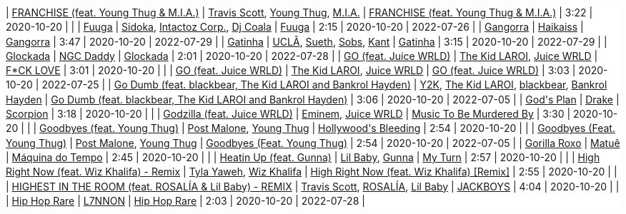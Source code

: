 | [FRANCHISE \(feat\. Young Thug & M.I.A.\)](https://open.spotify.com/track/4jVBIpuOiMj1crqd8LoCrJ) | [Travis Scott](https://open.spotify.com/artist/0Y5tJX1MQlPlqiwlOH1tJY), [Young Thug](https://open.spotify.com/artist/50co4Is1HCEo8bhOyUWKpn), [M.I.A.](https://open.spotify.com/artist/0QJIPDAEDILuo8AIq3pMuU) | [FRANCHISE \(feat\. Young Thug & M.I.A.\)](https://open.spotify.com/album/4Bp7LKA5Afo1PRoXuQe8qZ) | 3:22 | 2020-10-20 |  |
| [Fuuga](https://open.spotify.com/track/27C3ZWAo3xPFR6rXw2sfHI) | [Sidoka](https://open.spotify.com/artist/7EyzyrMNgqiK8bMrbkOT9l), [Intactoz Corp.](https://open.spotify.com/artist/3uMHwSzAIRTT0pRMihvQJw), [Dj Coala](https://open.spotify.com/artist/2GrFc0VerkHwntKlGXoToI) | [Fuuga](https://open.spotify.com/album/1hMEnHTNEDjElq7I7SGMuT) | 2:15 | 2020-10-20 | 2022-07-26 |
| [Gangorra](https://open.spotify.com/track/32z2XMNAqSNOB9lAxctyce) | [Haikaiss](https://open.spotify.com/artist/53iGNetIf91uZx4Jb54cgb) | [Gangorra](https://open.spotify.com/album/3RT2HCFAmlvkJ6eopeEYR5) | 3:47 | 2020-10-20 | 2022-07-29 |
| [Gatinha](https://open.spotify.com/track/3fFP5qW0JBpqcSJ14XFNKU) | [UCLÃ](https://open.spotify.com/artist/4zP89WNloauEX8v8JdZbxP), [Sueth](https://open.spotify.com/artist/4ZyBq7WEL7d2dDH0BkVDPX), [Sobs](https://open.spotify.com/artist/0zuan1WYTIhlisigYXsqY9), [Kant](https://open.spotify.com/artist/5RHWqLCNmcKFDME3G7sxiJ) | [Gatinha](https://open.spotify.com/album/7cG0tGPI9KcNO7v6So6UFW) | 3:15 | 2020-10-20 | 2022-07-29 |
| [Glockada](https://open.spotify.com/track/4f3e6HRUIu5Ub2mcwu8god) | [NGC Daddy](https://open.spotify.com/artist/2iNFFCEAFdfAV5hPdpMk6x) | [Glockada](https://open.spotify.com/album/0if1rCePNP4OueF2hIbPcF) | 2:01 | 2020-10-20 | 2022-07-28 |
| [GO \(feat\. Juice WRLD\)](https://open.spotify.com/track/2rPHUAeUPbNgTmK18FPTiZ) | [The Kid LAROI](https://open.spotify.com/artist/2tIP7SsRs7vjIcLrU85W8J), [Juice WRLD](https://open.spotify.com/artist/4MCBfE4596Uoi2O4DtmEMz) | [F\*CK LOVE](https://open.spotify.com/album/6RuwGwQcAureaOraKJNFQG) | 3:01 | 2020-10-20 |  |
| [GO \(feat\. Juice WRLD\)](https://open.spotify.com/track/2t7D3y0jvYjR8IP9Bosyew) | [The Kid LAROI](https://open.spotify.com/artist/2tIP7SsRs7vjIcLrU85W8J), [Juice WRLD](https://open.spotify.com/artist/4MCBfE4596Uoi2O4DtmEMz) | [GO \(feat\. Juice WRLD\)](https://open.spotify.com/album/40wtKuLVVlde1T88LqtZwa) | 3:03 | 2020-10-20 | 2022-07-25 |
| [Go Dumb \(feat\. blackbear, The Kid LAROI and Bankrol Hayden\)](https://open.spotify.com/track/64YAQSR4jfmtHeJudcQix2) | [Y2K](https://open.spotify.com/artist/6USMTwO0MNDnKte5a5h0xx), [The Kid LAROI](https://open.spotify.com/artist/2tIP7SsRs7vjIcLrU85W8J), [blackbear](https://open.spotify.com/artist/2cFrymmkijnjDg9SS92EPM), [Bankrol Hayden](https://open.spotify.com/artist/0Yr4BBpK2dkCp2UsrJ9LZN) | [Go Dumb \(feat\. blackbear, The Kid LAROI and Bankrol Hayden\)](https://open.spotify.com/album/3zo2uoNX4FWf8JtHCAGSsc) | 3:06 | 2020-10-20 | 2022-07-05 |
| [God's Plan](https://open.spotify.com/track/6DCZcSspjsKoFjzjrWoCdn) | [Drake](https://open.spotify.com/artist/3TVXtAsR1Inumwj472S9r4) | [Scorpion](https://open.spotify.com/album/1ATL5GLyefJaxhQzSPVrLX) | 3:18 | 2020-10-20 |  |
| [Godzilla \(feat\. Juice WRLD\)](https://open.spotify.com/track/7FIWs0pqAYbP91WWM0vlTQ) | [Eminem](https://open.spotify.com/artist/7dGJo4pcD2V6oG8kP0tJRR), [Juice WRLD](https://open.spotify.com/artist/4MCBfE4596Uoi2O4DtmEMz) | [Music To Be Murdered By](https://open.spotify.com/album/4otkd9As6YaxxEkIjXPiZ6) | 3:30 | 2020-10-20 |  |
| [Goodbyes \(feat\. Young Thug\)](https://open.spotify.com/track/0t3ZvGKlmYmVsDzBJAXK8C) | [Post Malone](https://open.spotify.com/artist/246dkjvS1zLTtiykXe5h60), [Young Thug](https://open.spotify.com/artist/50co4Is1HCEo8bhOyUWKpn) | [Hollywood's Bleeding](https://open.spotify.com/album/4g1ZRSobMefqF6nelkgibi) | 2:54 | 2020-10-20 |  |
| [Goodbyes \(Feat\. Young Thug\)](https://open.spotify.com/track/6vBdBCoOhKHiYDDOcorfNo) | [Post Malone](https://open.spotify.com/artist/246dkjvS1zLTtiykXe5h60), [Young Thug](https://open.spotify.com/artist/50co4Is1HCEo8bhOyUWKpn) | [Goodbyes \(Feat\. Young Thug\)](https://open.spotify.com/album/4FFBjcmX06VmazABtpRMyv) | 2:54 | 2020-10-20 | 2022-07-05 |
| [Gorilla Roxo](https://open.spotify.com/track/0bV0LtjtZH76gD0ujPYS3n) | [Matuê](https://open.spotify.com/artist/5nP8x4uEFjAAmDzwOEc9b8) | [Máquina do Tempo](https://open.spotify.com/album/6ehm0SMBBoSxH8oSrFXre6) | 2:45 | 2020-10-20 |  |
| [Heatin Up \(feat\. Gunna\)](https://open.spotify.com/track/7KSSdFCBHCfq4KPzz78ghk) | [Lil Baby](https://open.spotify.com/artist/5f7VJjfbwm532GiveGC0ZK), [Gunna](https://open.spotify.com/artist/2hlmm7s2ICUX0LVIhVFlZQ) | [My Turn](https://open.spotify.com/album/1ynyQdPQiXdYJNQEDL1S3d) | 2:57 | 2020-10-20 |  |
| [High Right Now \(feat\. Wiz Khalifa\) \- Remix](https://open.spotify.com/track/5DPASDOoVakOcD8EIhb46T) | [Tyla Yaweh](https://open.spotify.com/artist/1MXZ0hsGic96dWRDKwAwdr), [Wiz Khalifa](https://open.spotify.com/artist/137W8MRPWKqSmrBGDBFSop) | [High Right Now \(feat\. Wiz Khalifa\) \[Remix\]](https://open.spotify.com/album/0imwCieoxougGmptrN1WAx) | 2:55 | 2020-10-20 |  |
| [HIGHEST IN THE ROOM \(feat\. ROSALÍA & Lil Baby\) \- REMIX](https://open.spotify.com/track/7h0d2h0fUmzbs7zeFigJPn) | [Travis Scott](https://open.spotify.com/artist/0Y5tJX1MQlPlqiwlOH1tJY), [ROSALÍA](https://open.spotify.com/artist/7ltDVBr6mKbRvohxheJ9h1), [Lil Baby](https://open.spotify.com/artist/5f7VJjfbwm532GiveGC0ZK) | [JACKBOYS](https://open.spotify.com/album/1Sf8GsXG32t0jNrX11xqWx) | 4:04 | 2020-10-20 |  |
| [Hip Hop Rare](https://open.spotify.com/track/1a2H78ZsONNYxfv9EuODnR) | [L7NNON](https://open.spotify.com/artist/0JjPiLQNgAFaEkwoy56B1C) | [Hip Hop Rare](https://open.spotify.com/album/41cCM6GZyRz1WtpE7WBxjB) | 2:03 | 2020-10-20 | 2022-07-28 |